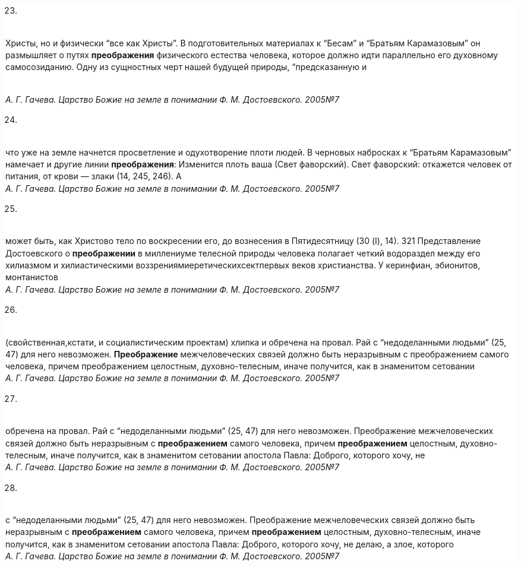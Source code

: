 23.
<br>Христы, но и
  физически “все как Христы”. В подготовительных материалах к “Бесам” и
  “Братьям Карамазовым” он размышляет о путях **преображения** физического
  естества человека, которое должно идти параллельно его духовному
  самосозиданию.
  Одну из сущностных черт нашей будущей природы, “предсказанную и
  
<br> *А. Г. Гачева. Царство Божие на земле в понимании Ф. М. Достоевского. 2005№7* 

24.
<br>что уже на
  земле начнется просветление и одухотворение плоти людей. В черновых
  набросках к “Братьям Карамазовым” намечает и другие линии **преображения**:
  Изменится плоть ваша (Свет фаворский).
  Свет фаворский: откажется человек от питания, от крови — злаки (14, 245,
  246).
  А
<br> *А. Г. Гачева. Царство Божие на земле в понимании Ф. М. Достоевского. 2005№7* 

25.
<br>может быть, как Христово тело по воскресении его, до
  вознесения в Пятидесятницу (30 (I), 14).
  321
  Представление Достоевского о **преображении** в миллениуме телесной природы
  человека полагает четкий водораздел между его хилиазмом и
  хилиастическими воззрениямиеретическихсектпервых веков христианства. У
  керинфиан, эбионитов, монтанистов
<br> *А. Г. Гачева. Царство Божие на земле в понимании Ф. М. Достоевского. 2005№7* 

26.
<br>(свойственная,кстати, и социалистическим проектам) хлипка и обречена на
  провал. Рай с “недоделанными людьми” (25, 47) для него невозможен.
  **Преображение** межчеловеческих связей должно быть неразрывным с
  преображением самого человека, причем преображением целостным,
  духовно-телесным, иначе получится, как в знаменитом сетовании
<br> *А. Г. Гачева. Царство Божие на земле в понимании Ф. М. Достоевского. 2005№7* 

27.
<br> обречена на
  провал. Рай с “недоделанными людьми” (25, 47) для него невозможен.
  Преображение межчеловеческих связей должно быть неразрывным с
  **преображением** самого человека, причем **преображением** целостным,
  духовно-телесным, иначе получится, как в знаменитом сетовании апостола
  Павла:
    Доброго, которого хочу, не 
<br> *А. Г. Гачева. Царство Божие на земле в понимании Ф. М. Достоевского. 2005№7* 

28.
<br> с “недоделанными людьми” (25, 47) для него невозможен.
  Преображение межчеловеческих связей должно быть неразрывным с
  **преображением** самого человека, причем **преображением** целостным,
  духовно-телесным, иначе получится, как в знаменитом сетовании апостола
  Павла:
    Доброго, которого хочу, не делаю, а злое, которого 
<br> *А. Г. Гачева. Царство Божие на земле в понимании Ф. М. Достоевского. 2005№7* 
